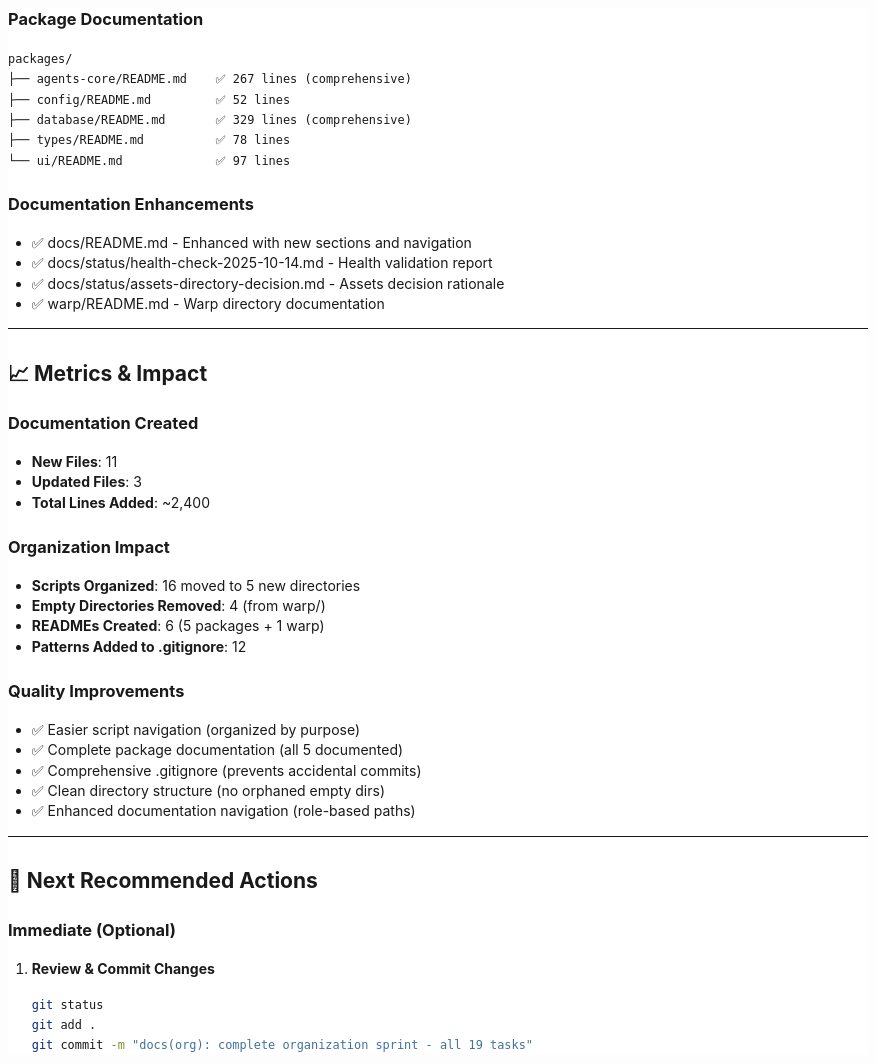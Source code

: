 ```
```

### Package Documentation
```
packages/
├── agents-core/README.md    ✅ 267 lines (comprehensive)
├── config/README.md         ✅ 52 lines
├── database/README.md       ✅ 329 lines (comprehensive)
├── types/README.md          ✅ 78 lines
└── ui/README.md             ✅ 97 lines
```

### Documentation Enhancements
- ✅ docs/README.md - Enhanced with new sections and navigation
- ✅ docs/status/health-check-2025-10-14.md - Health validation report
- ✅ docs/status/assets-directory-decision.md - Assets decision rationale
- ✅ warp/README.md - Warp directory documentation

---

## 📈 Metrics & Impact

### Documentation Created
- **New Files**: 11
- **Updated Files**: 3
- **Total Lines Added**: ~2,400

### Organization Impact
- **Scripts Organized**: 16 moved to 5 new directories
- **Empty Directories Removed**: 4 (from warp/)
- **READMEs Created**: 6 (5 packages + 1 warp)
- **Patterns Added to .gitignore**: 12

### Quality Improvements
- ✅ Easier script navigation (organized by purpose)
- ✅ Complete package documentation (all 5 documented)
- ✅ Comprehensive .gitignore (prevents accidental commits)
- ✅ Clean directory structure (no orphaned empty dirs)
- ✅ Enhanced documentation navigation (role-based paths)

---

## 🚀 Next Recommended Actions

### Immediate (Optional)
1. **Review & Commit Changes**
   ```bash
   git status
   git add .
   git commit -m "docs(org): complete organization sprint - all 19 tasks"
   ```
